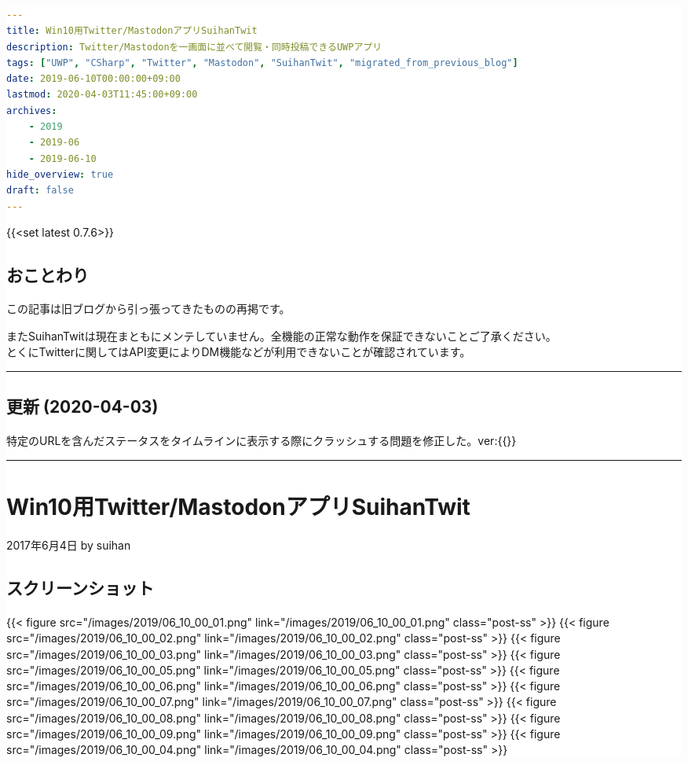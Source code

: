 ```yaml
---
title: Win10用Twitter/MastodonアプリSuihanTwit
description: Twitter/Mastodonを一画面に並べて閲覧・同時投稿できるUWPアプリ
tags: ["UWP", "CSharp", "Twitter", "Mastodon", "SuihanTwit", "migrated_from_previous_blog"]
date: 2019-06-10T00:00:00+09:00
lastmod: 2020-04-03T11:45:00+09:00
archives:
    - 2019
    - 2019-06
    - 2019-06-10
hide_overview: true
draft: false
---
```


{{<set latest 0.7.6>}}

## おことわり

この記事は旧ブログから引っ張ってきたものの再掲です。

またSuihanTwitは現在まともにメンテしていません。全機能の正常な動作を保証できないことご了承ください。  
とくにTwitterに関してはAPI変更によりDM機能などが利用できないことが確認されています。

---

## 更新 (2020-04-03)

特定のURLを含んだステータスをタイムラインに表示する際にクラッシュする問題を修正した。ver:{{<get latest>}}

---

# Win10用Twitter/MastodonアプリSuihanTwit

2017年6月4日 by suihan

## スクリーンショット

<div class="post-ss-area">

{{< figure src="/images/2019/06_10_00_01.png" link="/images/2019/06_10_00_01.png" class="post-ss" >}}
{{< figure src="/images/2019/06_10_00_02.png" link="/images/2019/06_10_00_02.png" class="post-ss" >}}
{{< figure src="/images/2019/06_10_00_03.png" link="/images/2019/06_10_00_03.png" class="post-ss" >}}
{{< figure src="/images/2019/06_10_00_05.png" link="/images/2019/06_10_00_05.png" class="post-ss" >}}
{{< figure src="/images/2019/06_10_00_06.png" link="/images/2019/06_10_00_06.png" class="post-ss" >}}
{{< figure src="/images/2019/06_10_00_07.png" link="/images/2019/06_10_00_07.png" class="post-ss" >}}
{{< figure src="/images/2019/06_10_00_08.png" link="/images/2019/06_10_00_08.png" class="post-ss" >}}
{{< figure src="/images/2019/06_10_00_09.png" link="/images/2019/06_10_00_09.png" class="post-ss" >}}
{{< figure src="/images/2019/06_10_00_04.png" link="/images/2019/06_10_00_04.png" class="post-ss" >}}
